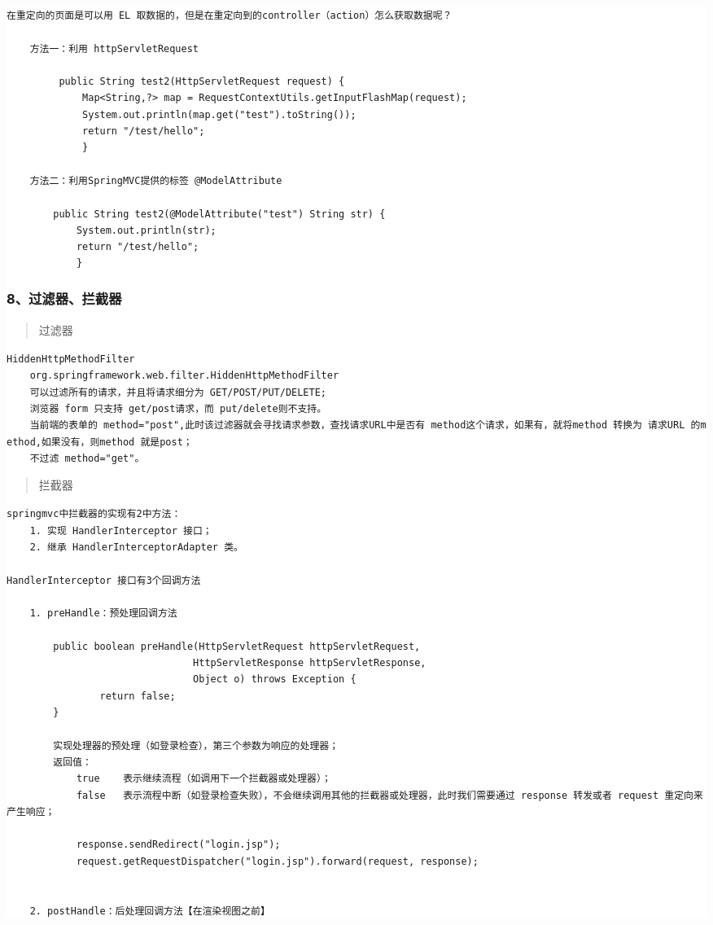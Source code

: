 
	在重定向的页面是可以用 EL 取数据的，但是在重定向到的controller（action）怎么获取数据呢？

		方法一：利用 httpServletRequest   
		
			 public String test2(HttpServletRequest request) {
			 	 Map<String,?> map = RequestContextUtils.getInputFlashMap(request); 
			 	 System.out.println(map.get("test").toString()); 
			 	 return "/test/hello"; 
			 	 }     
		
		方法二：利用SpringMVC提供的标签 @ModelAttribute 
		
			public String test2(@ModelAttribute("test") String str) { 
				System.out.println(str); 
				return "/test/hello"; 
				}


<a name="8、过滤器、拦截器"></a>
### 8、过滤器、拦截器 ###

> 过滤器

	HiddenHttpMethodFilter
		org.springframework.web.filter.HiddenHttpMethodFilter
		可以过滤所有的请求，并且将请求细分为 GET/POST/PUT/DELETE;
		浏览器 form 只支持 get/post请求，而 put/delete则不支持。
		当前端的表单的 method="post",此时该过滤器就会寻找请求参数，查找请求URL中是否有 method这个请求，如果有，就将method 转换为 请求URL 的method,如果没有，则method 就是post；
		不过滤 method="get"。

> 拦截器

	springmvc中拦截器的实现有2中方法：
		1. 实现 HandlerInterceptor 接口；
		2. 继承 HandlerInterceptorAdapter 类。

	HandlerInterceptor 接口有3个回调方法

		1. preHandle：预处理回调方法
			
			public boolean preHandle(HttpServletRequest httpServletRequest, 
					 				HttpServletResponse httpServletResponse, 
					 				Object o) throws Exception {
			    	return false;
			}

			实现处理器的预处理（如登录检查），第三个参数为响应的处理器；
			返回值：
				true	表示继续流程（如调用下一个拦截器或处理器）；
				false	表示流程中断（如登录检查失败），不会继续调用其他的拦截器或处理器，此时我们需要通过 response 转发或者 request 重定向来产生响应；
			
				response.sendRedirect("login.jsp");
				request.getRequestDispatcher("login.jsp").forward(request, response);

			
		2. postHandle：后处理回调方法【在渲染视图之前】
			
